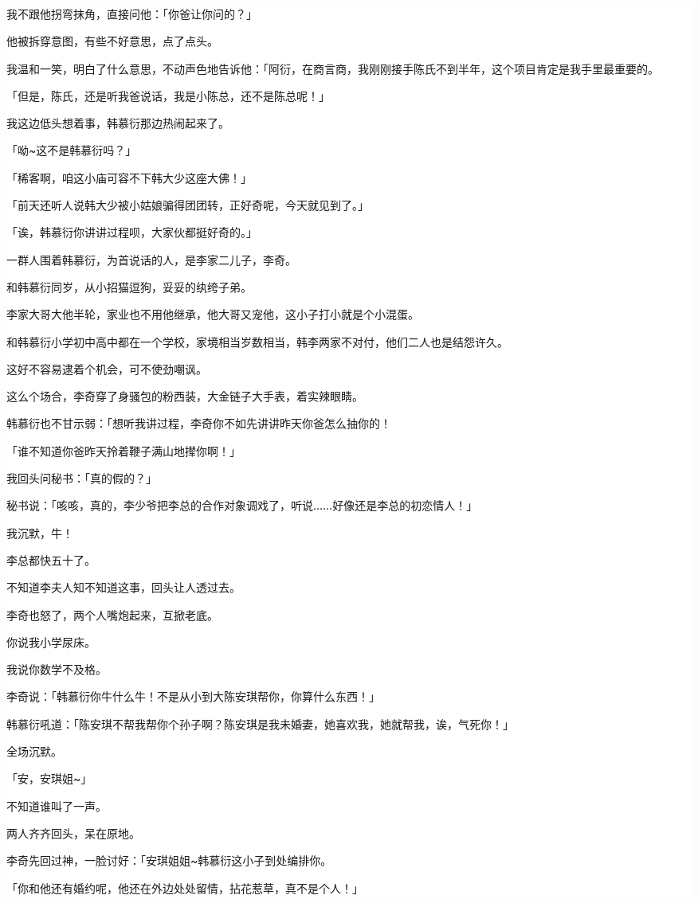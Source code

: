 我不跟他拐弯抹角，直接问他：「你爸让你问的？」

他被拆穿意图，有些不好意思，点了点头。

我温和一笑，明白了什么意思，不动声色地告诉他：「阿衍，在商言商，我刚刚接手陈氏不到半年，这个项目肯定是我手里最重要的。

「但是，陈氏，还是听我爸说话，我是小陈总，还不是陈总呢！」

我这边低头想着事，韩慕衍那边热闹起来了。

「呦~这不是韩慕衍吗？」

「稀客啊，咱这小庙可容不下韩大少这座大佛！」

「前天还听人说韩大少被小姑娘骗得团团转，正好奇呢，今天就见到了。」

「诶，韩慕衍你讲讲过程呗，大家伙都挺好奇的。」

一群人围着韩慕衍，为首说话的人，是李家二儿子，李奇。

和韩慕衍同岁，从小招猫逗狗，妥妥的纨绔子弟。

李家大哥大他半轮，家业也不用他继承，他大哥又宠他，这小子打小就是个小混蛋。

和韩慕衍小学初中高中都在一个学校，家境相当岁数相当，韩李两家不对付，他们二人也是结怨许久。

这好不容易逮着个机会，可不使劲嘲讽。

这么个场合，李奇穿了身骚包的粉西装，大金链子大手表，着实辣眼睛。

韩慕衍也不甘示弱：「想听我讲过程，李奇你不如先讲讲昨天你爸怎么抽你的！

「谁不知道你爸昨天拎着鞭子满山地撵你啊！」

我回头问秘书：「真的假的？」

秘书说：「咳咳，真的，李少爷把李总的合作对象调戏了，听说……好像还是李总的初恋情人！」

我沉默，牛！

李总都快五十了。

不知道李夫人知不知道这事，回头让人透过去。

李奇也怒了，两个人嘴炮起来，互掀老底。

你说我小学尿床。

我说你数学不及格。

李奇说：「韩慕衍你牛什么牛！不是从小到大陈安琪帮你，你算什么东西！」

韩慕衍吼道：「陈安琪不帮我帮你个孙子啊？陈安琪是我未婚妻，她喜欢我，她就帮我，诶，气死你！」

全场沉默。

「安，安琪姐~」

不知道谁叫了一声。

两人齐齐回头，呆在原地。

李奇先回过神，一脸讨好：「安琪姐姐~韩慕衍这小子到处编排你。

「你和他还有婚约呢，他还在外边处处留情，拈花惹草，真不是个人！」
